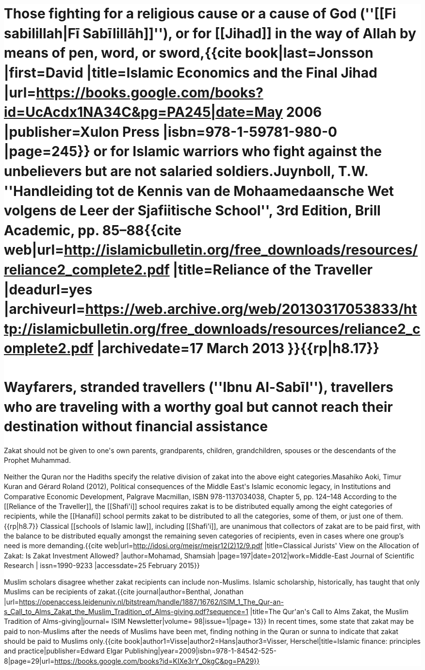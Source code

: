 # Those fighting for a religious cause or a cause of God (''[[Fi sabilillah|Fī Sabīlillāh]]''),<ref name=mams/> or for [[Jihad]] in the way of Allah by means of pen, word, or sword,<ref>{{cite book|last=Jonsson |first=David |title=Islamic Economics and the Final Jihad |url=https://books.google.com/books?id=UcAcdx1NA34C&pg=PA245|date=May 2006 |publisher=Xulon Press |isbn=978-1-59781-980-0 |page=245}}</ref> or for Islamic warriors who fight against the unbelievers but are not salaried soldiers.<ref name=fvbb/><ref name=twj>Juynboll, T.W. ''Handleiding tot de Kennis van de Mohaamedaansche Wet volgens de Leer der Sjafiitische School'', 3rd Edition, Brill Academic, pp. 85–88</ref><ref name=RelianceoftheTraveller>{{cite web|url=http://islamicbulletin.org/free_downloads/resources/reliance2_complete2.pdf |title=Reliance of the Traveller |deadurl=yes |archiveurl=https://web.archive.org/web/20130317053833/http://islamicbulletin.org/free_downloads/resources/reliance2_complete2.pdf |archivedate=17 March 2013 }}</ref>{{rp|h8.17}}
# Wayfarers, stranded travellers (''Ibnu Al-Sabīl''),<ref name=mams/> travellers who are traveling with a worthy goal but cannot reach their destination without financial assistance<ref name=fvbb/><ref name=twj/>

Zakat should not be given to one's own parents, grandparents, children, grandchildren, spouses or the descendants of the Prophet Muhammad.<ref name="Visser-2009-p29" />

Neither the Quran nor the Hadiths specify the relative division of zakat into the above eight categories.<ref name=masahikotimur>Masahiko Aoki, Timur Kuran and Gérard Roland (2012), Political consequences of the Middle East's Islamic economic legacy, in Institutions and Comparative Economic Development, Palgrave Macmillan, ISBN 978-1137034038, Chapter 5, pp. 124–148</ref> According to the [[Reliance of the Traveller]], the [[Shafi'i]] school requires zakat is to be distributed equally among the eight categories of recipients, while the [[Hanafi]] school permits zakat to be distributed to all the categories, some of them, or just one of them.<ref name = RelianceoftheTraveller />{{rp|h8.7}} Classical [[schools of Islamic law]], including [[Shafi'i]], are unanimous that collectors of zakat are to be paid first, with the balance to be distributed equally amongst the remaining seven categories of recipients, even in cases where one group’s need is more demanding.<ref>{{cite web|url=http://idosi.org/mejsr/mejsr12(2)12/9.pdf |title=Classical Jurists' View on the Allocation of Zakat: Is Zakat Investment Allowed? |author=Mohamad, Shamsiah |page=197|date=2012|work=Middle-East Journal of Scientific Research | issn=1990-9233 |accessdate=25 February 2015}}</ref>

Muslim scholars disagree whether zakat recipients can include non-Muslims. Islamic scholarship, historically, has taught that only Muslims can be recipients of zakat.<ref>{{cite journal|author=Benthal, Jonathan |url=https://openaccess.leidenuniv.nl/bitstream/handle/1887/16762/ISIM_1_The_Qur-an-s_Call_to_Alms_Zakat_the_Muslim_Tradition_of_Alms-giving.pdf?sequence=1 |title=The Qur'an's Call to Alms Zakat, the Muslim Tradition of Alms-giving|journal= ISIM Newsletter|volume= 98|issue=1|page= 13}}</ref> In recent times, some state that zakat may be paid to non-Muslims after the needs of Muslims have been met, finding nothing in the Quran or sunna to indicate that zakat should be paid to Muslims only.<ref name="Visser-2009-p29">{{cite book|author1=Visse|author2=Hans|author3=Visser, Herschel|title=Islamic finance: principles and practice|publisher=Edward Elgar Publishing|year=2009|isbn=978-1-84542-525-8|page=29|url=https://books.google.com/books?id=KIXe3rY_OkgC&pg=PA29}}</ref>
